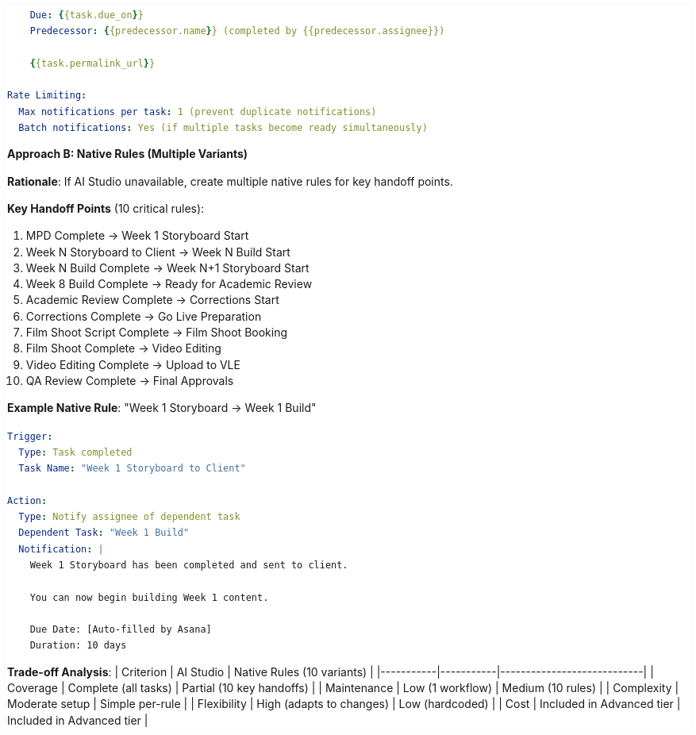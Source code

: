 ```yaml
    Due: {{task.due_on}}
    Predecessor: {{predecessor.name}} (completed by {{predecessor.assignee}})

    {{task.permalink_url}}

Rate Limiting:
  Max notifications per task: 1 (prevent duplicate notifications)
  Batch notifications: Yes (if multiple tasks become ready simultaneously)
```

**Approach B: Native Rules (Multiple Variants)**

**Rationale**: If AI Studio unavailable, create multiple native rules for key handoff points.

**Key Handoff Points** (10 critical rules):
1. MPD Complete → Week 1 Storyboard Start
2. Week N Storyboard to Client → Week N Build Start
3. Week N Build Complete → Week N+1 Storyboard Start
4. Week 8 Build Complete → Ready for Academic Review
5. Academic Review Complete → Corrections Start
6. Corrections Complete → Go Live Preparation
7. Film Shoot Script Complete → Film Shoot Booking
8. Film Shoot Complete → Video Editing
9. Video Editing Complete → Upload to VLE
10. QA Review Complete → Final Approvals

**Example Native Rule**: "Week 1 Storyboard → Week 1 Build"

```yaml
Trigger:
  Type: Task completed
  Task Name: "Week 1 Storyboard to Client"

Action:
  Type: Notify assignee of dependent task
  Dependent Task: "Week 1 Build"
  Notification: |
    Week 1 Storyboard has been completed and sent to client.

    You can now begin building Week 1 content.

    Due Date: [Auto-filled by Asana]
    Duration: 10 days
```

**Trade-off Analysis**:
| Criterion | AI Studio | Native Rules (10 variants) |
|-----------|-----------|----------------------------|
| Coverage | Complete (all tasks) | Partial (10 key handoffs) |
| Maintenance | Low (1 workflow) | Medium (10 rules) |
| Complexity | Moderate setup | Simple per-rule |
| Flexibility | High (adapts to changes) | Low (hardcoded) |
| Cost | Included in Advanced tier | Included in Advanced tier |
